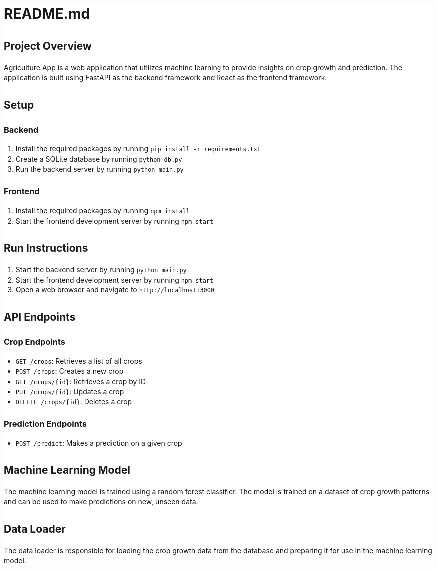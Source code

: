 # README.md
## Project Overview

Agriculture App is a web application that utilizes machine learning to provide insights on crop growth and prediction. The application is built using FastAPI as the backend framework and React as the frontend framework.

## Setup

### Backend

1. Install the required packages by running `pip install -r requirements.txt`
2. Create a SQLite database by running `python db.py`
3. Run the backend server by running `python main.py`

### Frontend

1. Install the required packages by running `npm install`
2. Start the frontend development server by running `npm start`

## Run Instructions

1. Start the backend server by running `python main.py`
2. Start the frontend development server by running `npm start`
3. Open a web browser and navigate to `http://localhost:3000`

## API Endpoints

### Crop Endpoints

* `GET /crops`: Retrieves a list of all crops
* `POST /crops`: Creates a new crop
* `GET /crops/{id}`: Retrieves a crop by ID
* `PUT /crops/{id}`: Updates a crop
* `DELETE /crops/{id}`: Deletes a crop

### Prediction Endpoints

* `POST /predict`: Makes a prediction on a given crop

## Machine Learning Model

The machine learning model is trained using a random forest classifier. The model is trained on a dataset of crop growth patterns and can be used to make predictions on new, unseen data.

## Data Loader

The data loader is responsible for loading the crop growth data from the database and preparing it for use in the machine learning model.
